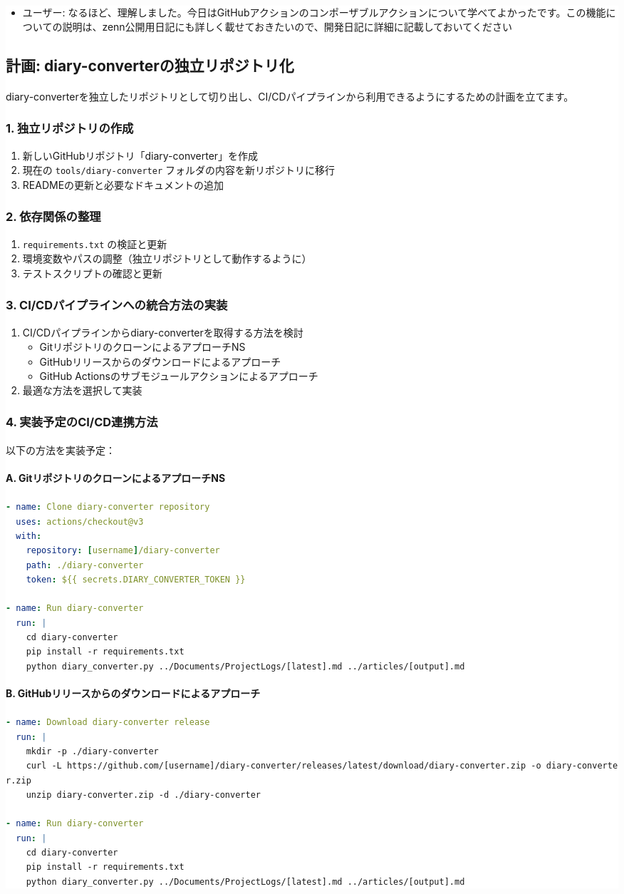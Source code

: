 - ユーザー: なるほど、理解しました。今日はGitHubアクションのコンポーザブルアクションについて学べてよかったです。この機能についての説明は、zenn公開用日記にも詳しく載せておきたいので、開発日記に詳細に記載しておいてください

## 計画: diary-converterの独立リポジトリ化

diary-converterを独立したリポジトリとして切り出し、CI/CDパイプラインから利用できるようにするための計画を立てます。

### 1. 独立リポジトリの作成

1. 新しいGitHubリポジトリ「diary-converter」を作成
2. 現在の `tools/diary-converter` フォルダの内容を新リポジトリに移行
3. READMEの更新と必要なドキュメントの追加

### 2. 依存関係の整理

1. `requirements.txt` の検証と更新
2. 環境変数やパスの調整（独立リポジトリとして動作するように）
3. テストスクリプトの確認と更新

### 3. CI/CDパイプラインへの統合方法の実装

1. CI/CDパイプラインからdiary-converterを取得する方法を検討
   - GitリポジトリのクローンによるアプローチNS
   - GitHubリリースからのダウンロードによるアプローチ
   - GitHub Actionsのサブモジュールアクションによるアプローチ
2. 最適な方法を選択して実装

### 4. 実装予定のCI/CD連携方法

以下の方法を実装予定：

#### A. GitリポジトリのクローンによるアプローチNS

```yaml
- name: Clone diary-converter repository
  uses: actions/checkout@v3
  with:
    repository: [username]/diary-converter
    path: ./diary-converter
    token: ${{ secrets.DIARY_CONVERTER_TOKEN }}

- name: Run diary-converter
  run: |
    cd diary-converter
    pip install -r requirements.txt
    python diary_converter.py ../Documents/ProjectLogs/[latest].md ../articles/[output].md
```

#### B. GitHubリリースからのダウンロードによるアプローチ

```yaml
- name: Download diary-converter release
  run: |
    mkdir -p ./diary-converter
    curl -L https://github.com/[username]/diary-converter/releases/latest/download/diary-converter.zip -o diary-converter.zip
    unzip diary-converter.zip -d ./diary-converter

- name: Run diary-converter
  run: |
    cd diary-converter
    pip install -r requirements.txt
    python diary_converter.py ../Documents/ProjectLogs/[latest].md ../articles/[output].md
```
